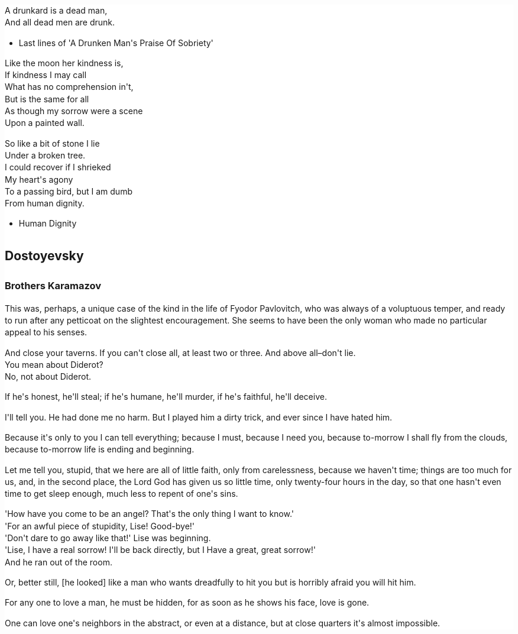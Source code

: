 A drunkard is a dead man,  
And all dead men are drunk.  
- Last lines of 'A Drunken Man's Praise Of Sobriety'

Like the moon her kindness is,  
If kindness I may call  
What has no comprehension in't,  
But is the same for all  
As though my sorrow were a scene  
Upon a painted wall.  

So like a bit of stone I lie  
Under a broken tree.  
I could recover if I shrieked  
My heart's agony  
To a passing bird, but I am dumb  
From human dignity.  
- Human Dignity

## Dostoyevsky

### Brothers Karamazov

This was, perhaps, a unique case of the kind in the life of Fyodor Pavlovitch, who was always of a voluptuous temper, and ready to run after any petticoat on the slightest encouragement. She seems to have been the only woman who made no particular appeal to his senses.

And close your taverns. If you can't close all, at least two or three. And above all–don't lie.  
You mean about Diderot?  
No, not about Diderot.

If he's honest, he'll steal; if he's humane, he'll murder, if he's faithful, he'll deceive.

I'll tell you. He had done me no harm. But I played him a dirty trick, and ever since I have hated him.

Because it's only to you I can tell everything; because I must, because I need you, because to-morrow I shall fly from the clouds, because to-morrow life is ending and beginning.

Let me tell you, stupid, that we here are all of little faith, only from carelessness, because we haven't time; things are too much for us, and, in the second place, the Lord God has given us so little time, only twenty-four hours in the day, so that one hasn't even time to get sleep enough, much less to repent of one's sins.

'How have you come to be an angel? That's the only thing I want to know.'  
'For an awful piece of stupidity, Lise! Good-bye!'  
'Don't dare to go away like that!' Lise was beginning.  
'Lise, I have a real sorrow! I'll be back directly, but I Have a great, great sorrow!'  
And he ran out of the room.

Or, better still, [he looked] like a man who wants dreadfully to hit you but is horribly afraid you will hit him.

For any one to love a man, he must be hidden, for as soon as he shows his face, love is gone.

One can love one's neighbors in the abstract, or even at a distance, but at close quarters it's almost impossible.
